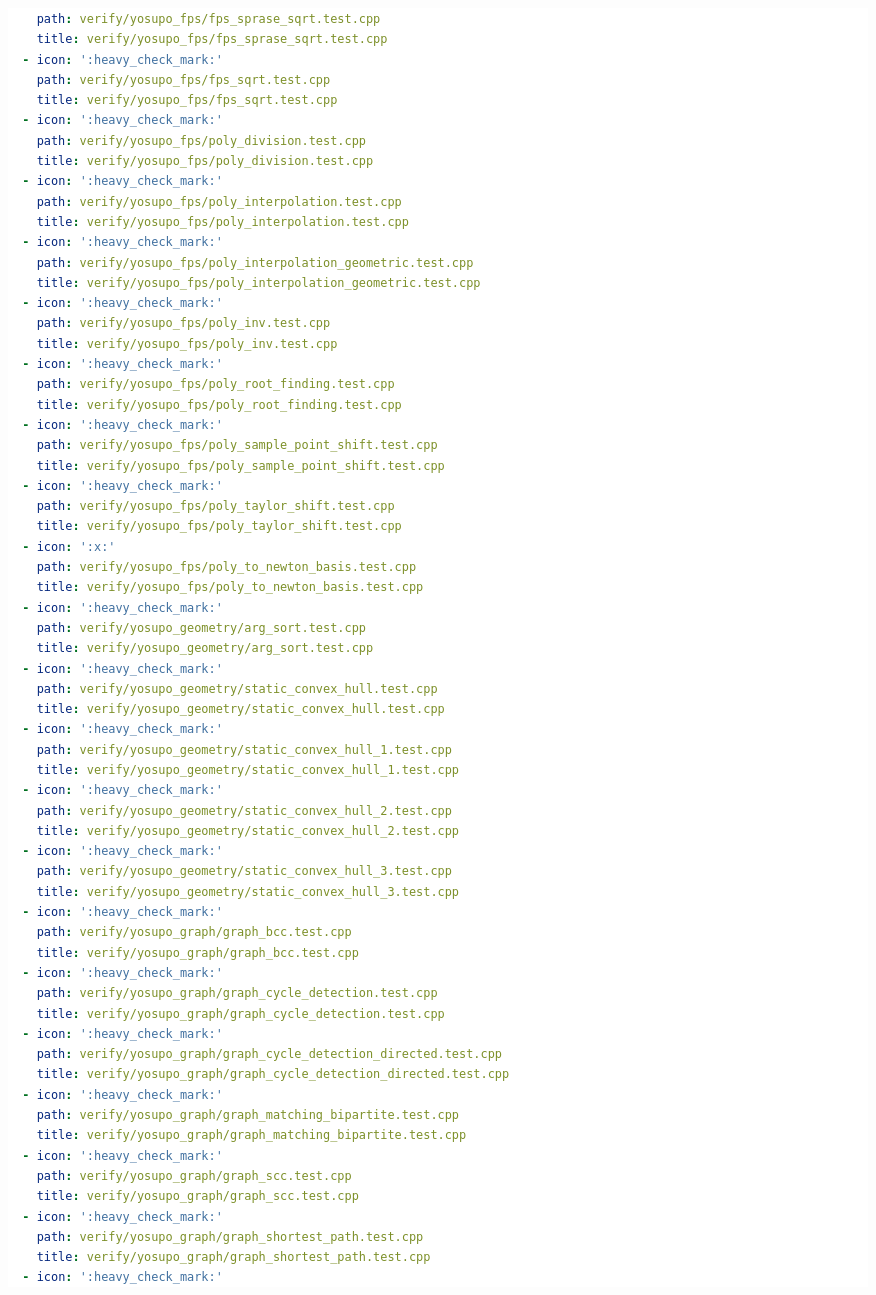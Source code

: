```yaml
    path: verify/yosupo_fps/fps_sprase_sqrt.test.cpp
    title: verify/yosupo_fps/fps_sprase_sqrt.test.cpp
  - icon: ':heavy_check_mark:'
    path: verify/yosupo_fps/fps_sqrt.test.cpp
    title: verify/yosupo_fps/fps_sqrt.test.cpp
  - icon: ':heavy_check_mark:'
    path: verify/yosupo_fps/poly_division.test.cpp
    title: verify/yosupo_fps/poly_division.test.cpp
  - icon: ':heavy_check_mark:'
    path: verify/yosupo_fps/poly_interpolation.test.cpp
    title: verify/yosupo_fps/poly_interpolation.test.cpp
  - icon: ':heavy_check_mark:'
    path: verify/yosupo_fps/poly_interpolation_geometric.test.cpp
    title: verify/yosupo_fps/poly_interpolation_geometric.test.cpp
  - icon: ':heavy_check_mark:'
    path: verify/yosupo_fps/poly_inv.test.cpp
    title: verify/yosupo_fps/poly_inv.test.cpp
  - icon: ':heavy_check_mark:'
    path: verify/yosupo_fps/poly_root_finding.test.cpp
    title: verify/yosupo_fps/poly_root_finding.test.cpp
  - icon: ':heavy_check_mark:'
    path: verify/yosupo_fps/poly_sample_point_shift.test.cpp
    title: verify/yosupo_fps/poly_sample_point_shift.test.cpp
  - icon: ':heavy_check_mark:'
    path: verify/yosupo_fps/poly_taylor_shift.test.cpp
    title: verify/yosupo_fps/poly_taylor_shift.test.cpp
  - icon: ':x:'
    path: verify/yosupo_fps/poly_to_newton_basis.test.cpp
    title: verify/yosupo_fps/poly_to_newton_basis.test.cpp
  - icon: ':heavy_check_mark:'
    path: verify/yosupo_geometry/arg_sort.test.cpp
    title: verify/yosupo_geometry/arg_sort.test.cpp
  - icon: ':heavy_check_mark:'
    path: verify/yosupo_geometry/static_convex_hull.test.cpp
    title: verify/yosupo_geometry/static_convex_hull.test.cpp
  - icon: ':heavy_check_mark:'
    path: verify/yosupo_geometry/static_convex_hull_1.test.cpp
    title: verify/yosupo_geometry/static_convex_hull_1.test.cpp
  - icon: ':heavy_check_mark:'
    path: verify/yosupo_geometry/static_convex_hull_2.test.cpp
    title: verify/yosupo_geometry/static_convex_hull_2.test.cpp
  - icon: ':heavy_check_mark:'
    path: verify/yosupo_geometry/static_convex_hull_3.test.cpp
    title: verify/yosupo_geometry/static_convex_hull_3.test.cpp
  - icon: ':heavy_check_mark:'
    path: verify/yosupo_graph/graph_bcc.test.cpp
    title: verify/yosupo_graph/graph_bcc.test.cpp
  - icon: ':heavy_check_mark:'
    path: verify/yosupo_graph/graph_cycle_detection.test.cpp
    title: verify/yosupo_graph/graph_cycle_detection.test.cpp
  - icon: ':heavy_check_mark:'
    path: verify/yosupo_graph/graph_cycle_detection_directed.test.cpp
    title: verify/yosupo_graph/graph_cycle_detection_directed.test.cpp
  - icon: ':heavy_check_mark:'
    path: verify/yosupo_graph/graph_matching_bipartite.test.cpp
    title: verify/yosupo_graph/graph_matching_bipartite.test.cpp
  - icon: ':heavy_check_mark:'
    path: verify/yosupo_graph/graph_scc.test.cpp
    title: verify/yosupo_graph/graph_scc.test.cpp
  - icon: ':heavy_check_mark:'
    path: verify/yosupo_graph/graph_shortest_path.test.cpp
    title: verify/yosupo_graph/graph_shortest_path.test.cpp
  - icon: ':heavy_check_mark:'
```